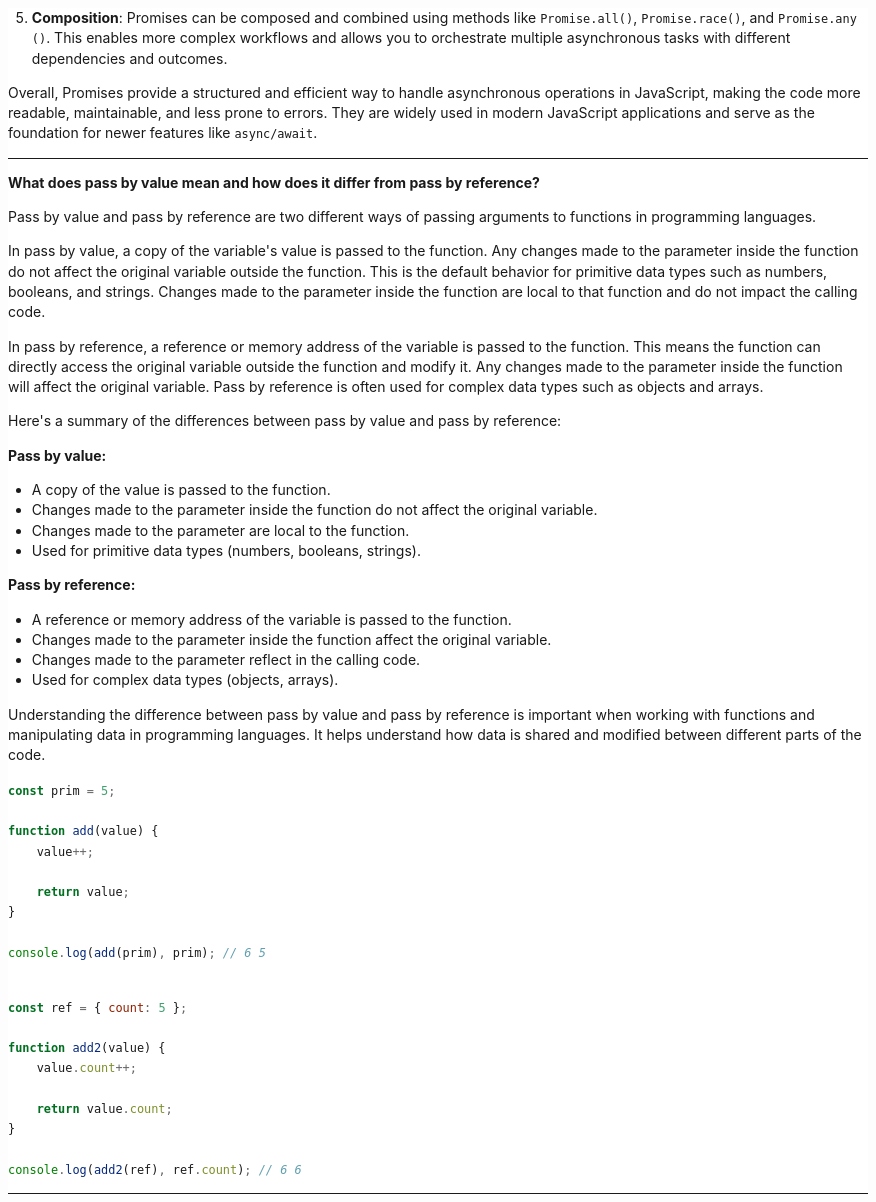 5. **Composition**: Promises can be composed and combined using methods like `Promise.all()`, `Promise.race()`, and `Promise.any()`. This enables more complex workflows and allows you to orchestrate multiple asynchronous tasks with different dependencies and outcomes.

Overall, Promises provide a structured and efficient way to handle asynchronous operations in JavaScript, making the code more readable, maintainable, and less prone to errors. They are widely used in modern JavaScript applications and serve as the foundation for newer features like `async/await`.

---

**What does pass by value mean and how does it differ from pass by reference?**

Pass by value and pass by reference are two different ways of passing arguments to functions in programming languages.

In pass by value, a copy of the variable's value is passed to the function. Any changes made to the parameter inside the function do not affect the original variable outside the function. This is the default behavior for primitive data types such as numbers, booleans, and strings. Changes made to the parameter inside the function are local to that function and do not impact the calling code.

In pass by reference, a reference or memory address of the variable is passed to the function. This means the function can directly access the original variable outside the function and modify it. Any changes made to the parameter inside the function will affect the original variable. Pass by reference is often used for complex data types such as objects and arrays.

Here's a summary of the differences between pass by value and pass by reference:

**Pass by value:**
- A copy of the value is passed to the function.
- Changes made to the parameter inside the function do not affect the original variable.
- Changes made to the parameter are local to the function.
- Used for primitive data types (numbers, booleans, strings).

**Pass by reference:**
- A reference or memory address of the variable is passed to the function.
- Changes made to the parameter inside the function affect the original variable.
- Changes made to the parameter reflect in the calling code.
- Used for complex data types (objects, arrays).

Understanding the difference between pass by value and pass by reference is important when working with functions and manipulating data in programming languages. It helps understand how data is shared and modified between different parts of the code.


```javascript
const prim = 5;

function add(value) {
    value++;

    return value;
}

console.log(add(prim), prim); // 6 5
```

```javascript

const ref = { count: 5 };

function add2(value) {
    value.count++;

    return value.count;
}

console.log(add2(ref), ref.count); // 6 6
```

---